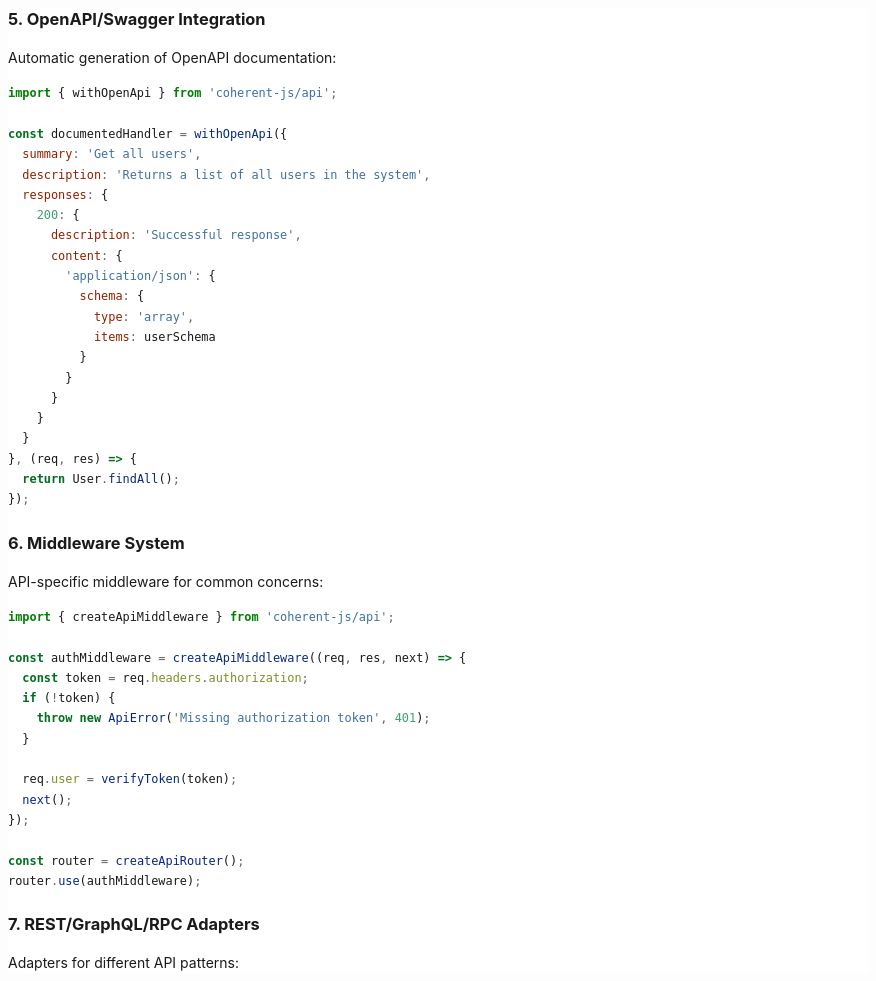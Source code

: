 ### 5. OpenAPI/Swagger Integration

Automatic generation of OpenAPI documentation:

```javascript
import { withOpenApi } from 'coherent-js/api';

const documentedHandler = withOpenApi({
  summary: 'Get all users',
  description: 'Returns a list of all users in the system',
  responses: {
    200: {
      description: 'Successful response',
      content: {
        'application/json': {
          schema: {
            type: 'array',
            items: userSchema
          }
        }
      }
    }
  }
}, (req, res) => {
  return User.findAll();
});
```

### 6. Middleware System

API-specific middleware for common concerns:

```javascript
import { createApiMiddleware } from 'coherent-js/api';

const authMiddleware = createApiMiddleware((req, res, next) => {
  const token = req.headers.authorization;
  if (!token) {
    throw new ApiError('Missing authorization token', 401);
  }
  
  req.user = verifyToken(token);
  next();
});

const router = createApiRouter();
router.use(authMiddleware);
```

### 7. REST/GraphQL/RPC Adapters

Adapters for different API patterns:
